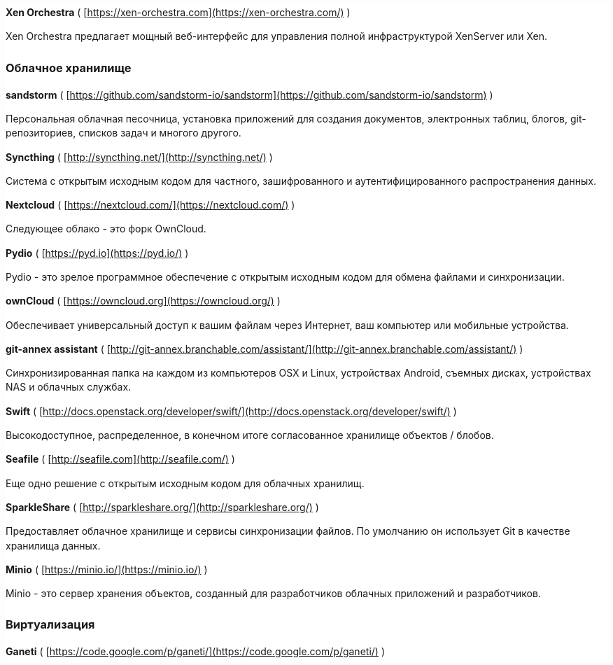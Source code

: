  **Xen Orchestra**  (  [https://xen-orchestra.com](https://xen-orchestra.com/)  ) 

Xen Orchestra предлагает мощный веб-интерфейс для управления полной инфраструктурой XenServer или Xen.

### Облачное хранилище

 **sandstorm**  (  [https://github.com/sandstorm-io/sandstorm](https://github.com/sandstorm-io/sandstorm)  ) 

Персональная облачная песочница, установка приложений для создания документов, электронных таблиц, блогов, git-репозиториев, списков задач и многого другого.

 **Syncthing**  (  [http://syncthing.net/](http://syncthing.net/)  ) 

Система с открытым исходным кодом для частного, зашифрованного и аутентифицированного распространения данных.

 **Nextcloud**  (  [https://nextcloud.com/](https://nextcloud.com/)  ) 

Следующее облако - это форк OwnCloud.

 **Pydio**  (  [https://pyd.io](https://pyd.io/)  ) 

Pydio - это зрелое программное обеспечение с открытым исходным кодом для обмена файлами и синхронизации.

 **ownCloud**  (  [https://owncloud.org](https://owncloud.org/)  ) 

Обеспечивает универсальный доступ к вашим файлам через Интернет, ваш компьютер или мобильные устройства.

 **git-annex assistant**  (  [http://git-annex.branchable.com/assistant/](http://git-annex.branchable.com/assistant/)  ) 

Синхронизированная папка на каждом из компьютеров OSX и Linux, устройствах Android, съемных дисках, устройствах NAS и облачных службах.

 **Swift**  (  [http://docs.openstack.org/developer/swift/](http://docs.openstack.org/developer/swift/)  ) 

Высокодоступное, распределенное, в конечном итоге согласованное хранилище объектов / блобов.

 **Seafile**  (  [http://seafile.com](http://seafile.com/)  ) 

Еще одно решение с открытым исходным кодом для облачных хранилищ.

 **SparkleShare**  (  [http://sparkleshare.org/](http://sparkleshare.org/)  ) 

Предоставляет облачное хранилище и сервисы синхронизации файлов. По умолчанию он использует Git в качестве хранилища данных.

 **Minio**  (  [https://minio.io/](https://minio.io/)  ) 

Minio - это сервер хранения объектов, созданный для разработчиков облачных приложений и разработчиков.

### Виртуализация

 **Ganeti**  (  [https://code.google.com/p/ganeti/](https://code.google.com/p/ganeti/)  ) 
